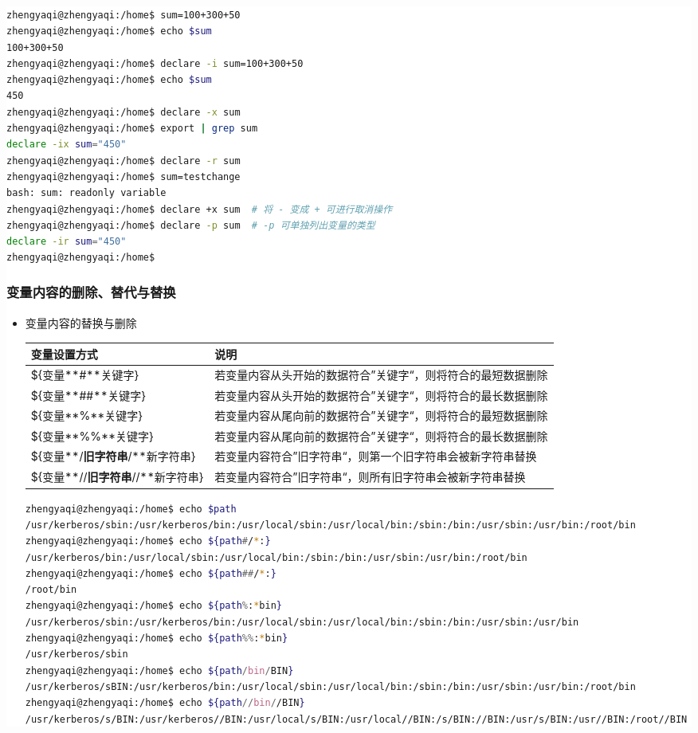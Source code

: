   ```bash
  zhengyaqi@zhengyaqi:/home$ sum=100+300+50
  zhengyaqi@zhengyaqi:/home$ echo $sum
  100+300+50
  zhengyaqi@zhengyaqi:/home$ declare -i sum=100+300+50
  zhengyaqi@zhengyaqi:/home$ echo $sum
  450
  zhengyaqi@zhengyaqi:/home$ declare -x sum
  zhengyaqi@zhengyaqi:/home$ export | grep sum
  declare -ix sum="450"
  zhengyaqi@zhengyaqi:/home$ declare -r sum
  zhengyaqi@zhengyaqi:/home$ sum=testchange
  bash: sum: readonly variable
  zhengyaqi@zhengyaqi:/home$ declare +x sum  # 将 - 变成 + 可进行取消操作
  zhengyaqi@zhengyaqi:/home$ declare -p sum  # -p 可单独列出变量的类型
  declare -ir sum="450"
  zhengyaqi@zhengyaqi:/home$
  ```

### 变量内容的删除、替代与替换

- 变量内容的替换与删除

  | 变量设置方式                        | 说明                                                         |
  | ----------------------------------- | ------------------------------------------------------------ |
  | ${变量**#**关键字}                  | 若变量内容从头开始的数据符合”关键字“，则将符合的最短数据删除 |
  | ${变量**##**关键字}                 | 若变量内容从头开始的数据符合”关键字“，则将符合的最长数据删除 |
  | ${变量**%**关键字}                  | 若变量内容从尾向前的数据符合”关键字“，则将符合的最短数据删除 |
  | ${变量**%%**关键字}                 | 若变量内容从尾向前的数据符合”关键字“，则将符合的最长数据删除 |
  | ${变量**/**旧字符串**/**新字符串}   | 若变量内容符合”旧字符串“，则第一个旧字符串会被新字符串替换   |
  | ${变量**//**旧字符串**//**新字符串} | 若变量内容符合”旧字符串“，则所有旧字符串会被新字符串替换     |

  ```bash
  zhengyaqi@zhengyaqi:/home$ echo $path
  /usr/kerberos/sbin:/usr/kerberos/bin:/usr/local/sbin:/usr/local/bin:/sbin:/bin:/usr/sbin:/usr/bin:/root/bin
  zhengyaqi@zhengyaqi:/home$ echo ${path#/*:}
  /usr/kerberos/bin:/usr/local/sbin:/usr/local/bin:/sbin:/bin:/usr/sbin:/usr/bin:/root/bin
  zhengyaqi@zhengyaqi:/home$ echo ${path##/*:}
  /root/bin
  zhengyaqi@zhengyaqi:/home$ echo ${path%:*bin}
  /usr/kerberos/sbin:/usr/kerberos/bin:/usr/local/sbin:/usr/local/bin:/sbin:/bin:/usr/sbin:/usr/bin
  zhengyaqi@zhengyaqi:/home$ echo ${path%%:*bin}
  /usr/kerberos/sbin
  zhengyaqi@zhengyaqi:/home$ echo ${path/bin/BIN}
  /usr/kerberos/sBIN:/usr/kerberos/bin:/usr/local/sbin:/usr/local/bin:/sbin:/bin:/usr/sbin:/usr/bin:/root/bin
  zhengyaqi@zhengyaqi:/home$ echo ${path//bin//BIN}
  /usr/kerberos/s/BIN:/usr/kerberos//BIN:/usr/local/s/BIN:/usr/local//BIN:/s/BIN://BIN:/usr/s/BIN:/usr//BIN:/root//BIN
  ```
